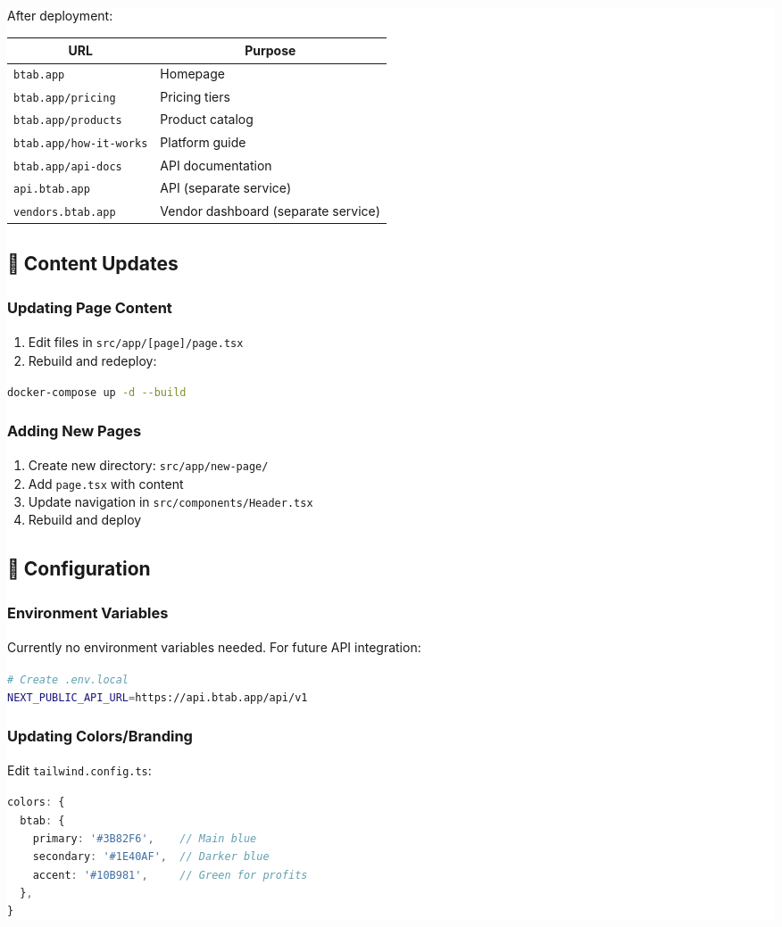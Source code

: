 After deployment:

| URL | Purpose |
|-----|---------|
| `btab.app` | Homepage |
| `btab.app/pricing` | Pricing tiers |
| `btab.app/products` | Product catalog |
| `btab.app/how-it-works` | Platform guide |
| `btab.app/api-docs` | API documentation |
| `api.btab.app` | API (separate service) |
| `vendors.btab.app` | Vendor dashboard (separate service) |

## 📝 Content Updates

### Updating Page Content

1. Edit files in `src/app/[page]/page.tsx`
2. Rebuild and redeploy:
```bash
docker-compose up -d --build
```

### Adding New Pages

1. Create new directory: `src/app/new-page/`
2. Add `page.tsx` with content
3. Update navigation in `src/components/Header.tsx`
4. Rebuild and deploy

## 🔧 Configuration

### Environment Variables

Currently no environment variables needed. For future API integration:

```bash
# Create .env.local
NEXT_PUBLIC_API_URL=https://api.btab.app/api/v1
```

### Updating Colors/Branding

Edit `tailwind.config.ts`:
```typescript
colors: {
  btab: {
    primary: '#3B82F6',    // Main blue
    secondary: '#1E40AF',  // Darker blue
    accent: '#10B981',     // Green for profits
  },
}
```

